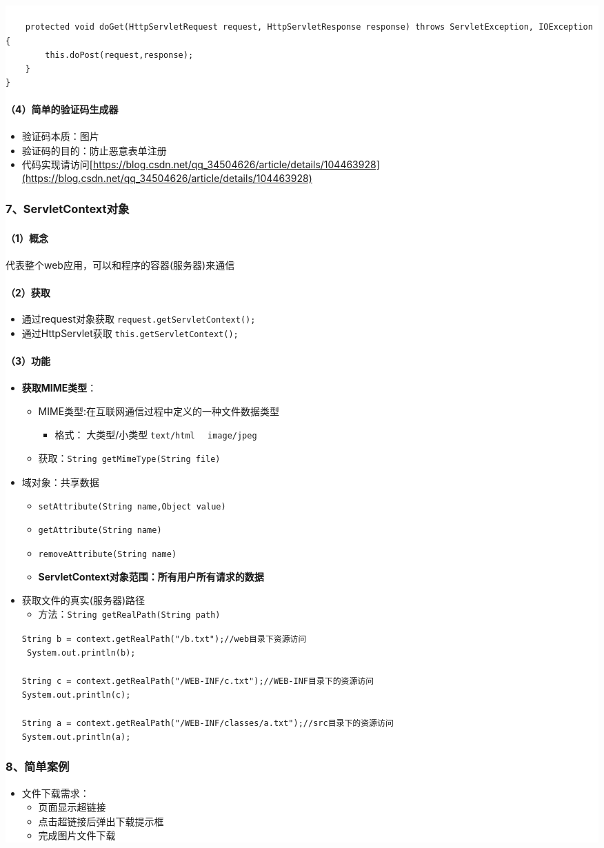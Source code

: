 ```

    protected void doGet(HttpServletRequest request, HttpServletResponse response) throws ServletException, IOException {
        this.doPost(request,response);
    }
}

```

#### （4）简单的验证码生成器
* 验证码本质：图片
* 验证码的目的：防止恶意表单注册
* 代码实现请访问[https://blog.csdn.net/qq_34504626/article/details/104463928](https://blog.csdn.net/qq_34504626/article/details/104463928)


### 7、ServletContext对象
#### （1）概念
代表整个web应用，可以和程序的容器(服务器)来通信

#### （2）获取
* 通过request对象获取
	`request.getServletContext();`
* 通过HttpServlet获取
	`this.getServletContext();`

#### （3）功能
* **获取MIME类型**：
	* MIME类型:在互联网通信过程中定义的一种文件数据类型
		* 格式： 大类型/小类型   `text/html	`	`image/jpeg`

	* 获取：`String getMimeType(String file) `
* 域对象：共享数据
	* `setAttribute(String name,Object value)`
	* `getAttribute(String name)`
	* `removeAttribute(String name)`

	* **ServletContext对象范围：所有用户所有请求的数据**
* 获取文件的真实(服务器)路径
	* 方法：`String getRealPath(String path)  `
	```	 
    String b = context.getRealPath("/b.txt");//web目录下资源访问
     System.out.println(b);

    String c = context.getRealPath("/WEB-INF/c.txt");//WEB-INF目录下的资源访问
    System.out.println(c);

    String a = context.getRealPath("/WEB-INF/classes/a.txt");//src目录下的资源访问
    System.out.println(a);
    ```


### 8、简单案例
* 文件下载需求：
	* 页面显示超链接
	* 点击超链接后弹出下载提示框
	* 完成图片文件下载
